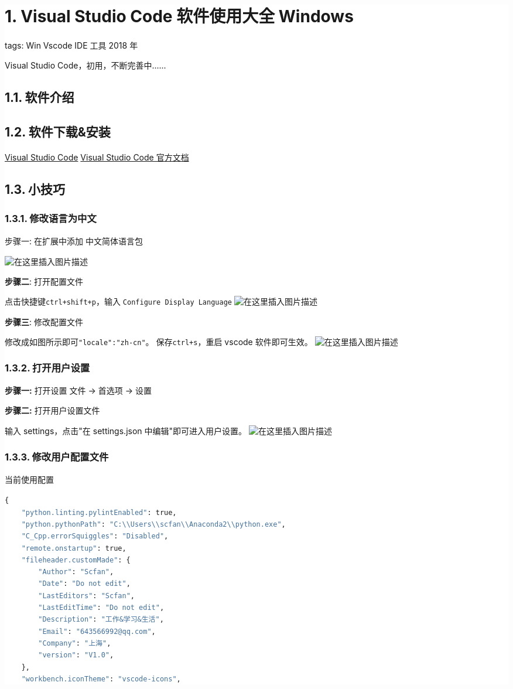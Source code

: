 # 1. Visual Studio Code 软件使用大全 Windows

tags: Win Vscode IDE 工具 2018 年

Visual Studio Code，初用，不断完善中......

## 1.1. 软件介绍

## 1.2. 软件下载&安装

[Visual Studio Code](https://code.visualstudio.com/Download)
[Visual Studio Code 官方文档](https://code.visualstudio.com/docs)

## 1.3. 小技巧

### 1.3.1. 修改语言为中文

步骤一: 在扩展中添加 中文简体语言包

![在这里插入图片描述](https://img-blog.csdnimg.cn/20181120173149450.png?x-oss-process=image/watermark,type_ZmFuZ3poZW5naGVpdGk,shadow_10,text_aHR0cHM6Ly9ibG9nLmNzZG4ubmV0L3FxXzIxMTY1MDA3,size_16,color_FFFFFF,t_70)

**步骤二**: 打开配置文件

点击快捷键`ctrl+shift+p`，输入 `Configure Display Language`
![在这里插入图片描述](https://img-blog.csdnimg.cn/20181120173515295.png)

**步骤三**: 修改配置文件

修改成如图所示即可`"locale":"zh-cn"`。
保存`ctrl+s`，重启 vscode 软件即可生效。
![在这里插入图片描述](https://img-blog.csdnimg.cn/20181120173612808.png)

### 1.3.2. 打开用户设置

**步骤一:** 打开设置
文件 -> 首选项 -> 设置

**步骤二:** 打开用户设置文件

输入 settings，点击"在 settings.json 中编辑"即可进入用户设置。
![在这里插入图片描述](https://img-blog.csdnimg.cn/20181121085624513.png?x-oss-process=image/watermark,type_ZmFuZ3poZW5naGVpdGk,shadow_10,text_aHR0cHM6Ly9ibG9nLmNzZG4ubmV0L3FxXzIxMTY1MDA3,size_16,color_FFFFFF,t_70)

### 1.3.3. 修改用户配置文件

当前使用配置

```python
{
    "python.linting.pylintEnabled": true,
    "python.pythonPath": "C:\\Users\\scfan\\Anaconda2\\python.exe",
    "C_Cpp.errorSquiggles": "Disabled",
    "remote.onstartup": true,
    "fileheader.customMade": {
        "Author": "Scfan",
        "Date": "Do not edit",
        "LastEditors": "Scfan",
        "LastEditTime": "Do not edit",
        "Description": "工作&学习&生活",
        "Email": "643566992@qq.com",
        "Company": "上海",
        "version": "V1.0",
    },
    "workbench.iconTheme": "vscode-icons",
```